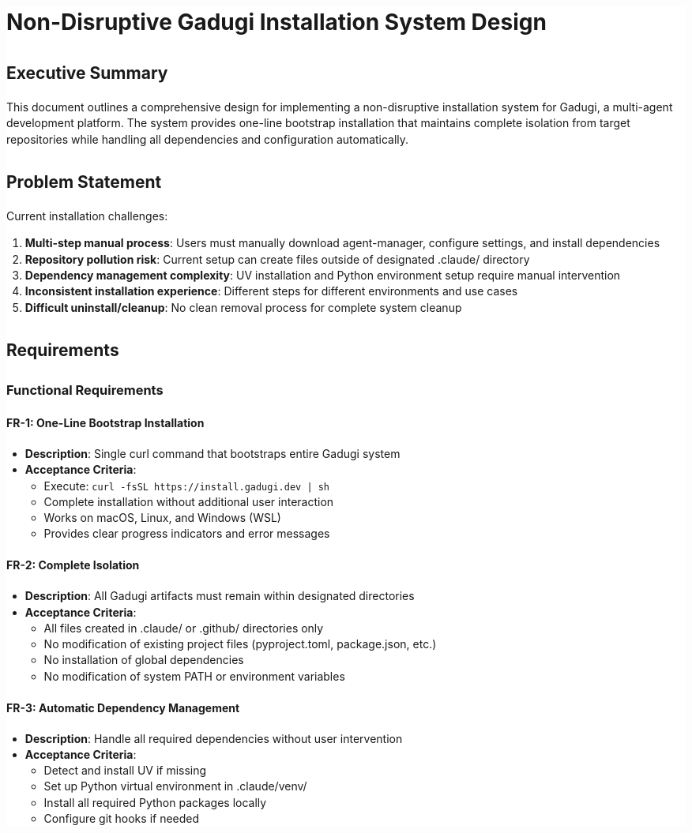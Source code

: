 # Non-Disruptive Gadugi Installation System Design

## Executive Summary

This document outlines a comprehensive design for implementing a non-disruptive installation system for Gadugi, a multi-agent development platform. The system provides one-line bootstrap installation that maintains complete isolation from target repositories while handling all dependencies and configuration automatically.

## Problem Statement

Current installation challenges:
1. **Multi-step manual process**: Users must manually download agent-manager, configure settings, and install dependencies
2. **Repository pollution risk**: Current setup can create files outside of designated .claude/ directory
3. **Dependency management complexity**: UV installation and Python environment setup require manual intervention
4. **Inconsistent installation experience**: Different steps for different environments and use cases
5. **Difficult uninstall/cleanup**: No clean removal process for complete system cleanup

## Requirements

### Functional Requirements

#### FR-1: One-Line Bootstrap Installation
- **Description**: Single curl command that bootstraps entire Gadugi system
- **Acceptance Criteria**:
  - Execute: `curl -fsSL https://install.gadugi.dev | sh`
  - Complete installation without additional user interaction
  - Works on macOS, Linux, and Windows (WSL)
  - Provides clear progress indicators and error messages

#### FR-2: Complete Isolation
- **Description**: All Gadugi artifacts must remain within designated directories
- **Acceptance Criteria**:
  - All files created in .claude/ or .github/ directories only
  - No modification of existing project files (pyproject.toml, package.json, etc.)
  - No installation of global dependencies
  - No modification of system PATH or environment variables

#### FR-3: Automatic Dependency Management
- **Description**: Handle all required dependencies without user intervention
- **Acceptance Criteria**:
  - Detect and install UV if missing
  - Set up Python virtual environment in .claude/venv/
  - Install all required Python packages locally
  - Configure git hooks if needed
